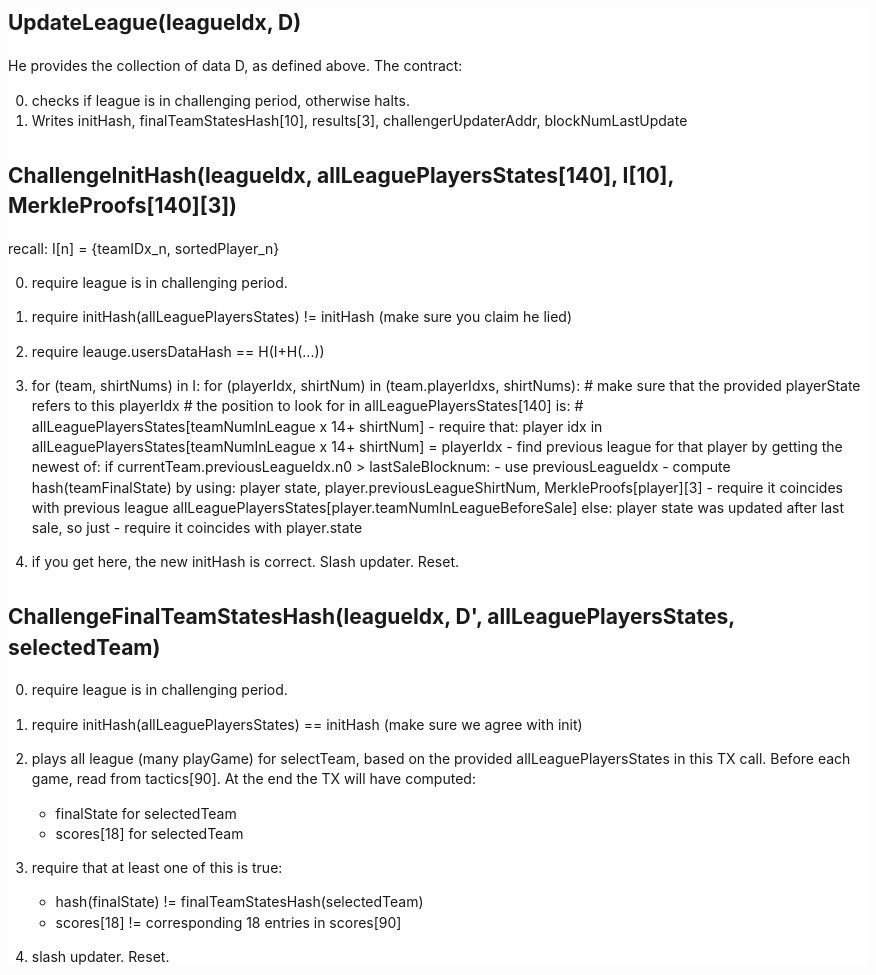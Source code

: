 

## UpdateLeague(leagueIdx, D)

He provides the collection of data D, as defined above. The contract:

0. checks if league is in challenging period, otherwise halts.
1. Writes initHash, finalTeamStatesHash[10], results[3], challengerUpdaterAddr, blockNumLastUpdate


## ChallengeInitHash(leagueIdx, allLeaguePlayersStates[140], I[10], MerkleProofs[140][3])

recall: I[n] = {teamIDx_n, sortedPlayer_n}

0. require league is in challenging period.
1. require initHash(allLeaguePlayersStates) != initHash (make sure you claim he lied)
2. require leauge.usersDataHash == H(I+H(...))
2. for (team, shirtNums) in I:
     for (playerIdx, shirtNum) in (team.playerIdxs, shirtNums):
        # make sure that the provided playerState refers to this playerIdx
        # the position to look for in allLeaguePlayersStates[140] is:
        #   allLeaguePlayersStates[teamNumInLeague x 14+ shirtNum]
        - require that:
            player idx in allLeaguePlayersStates[teamNumInLeague x 14+ shirtNum] = playerIdx
        - find previous league for that player by getting the newest of:
                if currentTeam.previousLeagueIdx.n0 > lastSaleBlocknum:
                    - use previousLeagueIdx
                    - compute hash(teamFinalState) by using: 
                     player state, player.previousLeagueShirtNum, MerkleProofs[player][3]
                    - require it coincides with previous league 
                        allLeaguePlayersStates[player.teamNumInLeagueBeforeSale]
                else:
                    player state was updated after last sale, so just
                    - require it coincides with player.state


3. if you get here, the new initHash is correct. Slash updater. Reset.


## ChallengeFinalTeamStatesHash(leagueIdx, D', allLeaguePlayersStates, selectedTeam)

0. require league is in challenging period.

1. require initHash(allLeaguePlayersStates) == initHash (make sure we agree with init)

2. plays all league (many playGame) for selectTeam, based on the provided allLeaguePlayersStates in this TX call. Before each game, read from tactics[90]. 
At the end the TX will have computed:
    - finalState for selectedTeam
    - scores[18] for selectedTeam

3. require that at least one of this is true:
    - hash(finalState) !=  finalTeamStatesHash(selectedTeam)
    - scores[18] != corresponding 18 entries in scores[90]

4. slash updater. Reset.



